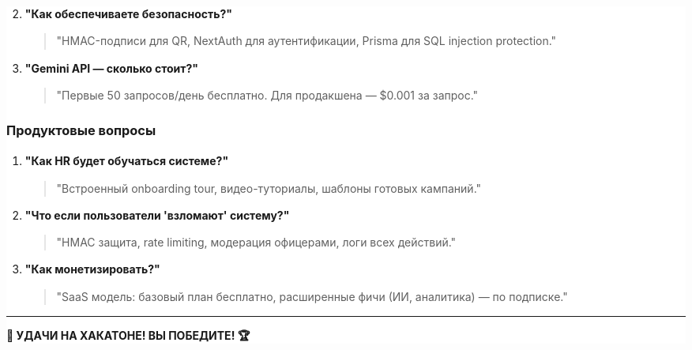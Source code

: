 2. **"Как обеспечиваете безопасность?"**
   > "HMAC-подписи для QR, NextAuth для аутентификации, Prisma для SQL injection protection."

3. **"Gemini API — сколько стоит?"**
   > "Первые 50 запросов/день бесплатно. Для продакшена — $0.001 за запрос."

### Продуктовые вопросы
1. **"Как HR будет обучаться системе?"**
   > "Встроенный onboarding tour, видео-туториалы, шаблоны готовых кампаний."

2. **"Что если пользователи 'взломают' систему?"**
   > "HMAC защита, rate limiting, модерация офицерами, логи всех действий."

3. **"Как монетизировать?"**
   > "SaaS модель: базовый план бесплатно, расширенные фичи (ИИ, аналитика) — по подписке."

---

**🚀 УДАЧИ НА ХАКАТОНЕ! ВЫ ПОБЕДИТЕ! 🏆**

